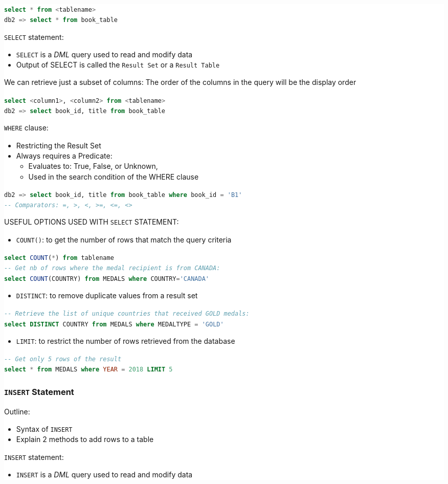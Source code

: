 ```sql
select * from <tablename>
db2 => select * from book_table
```

`SELECT` statement:
- `SELECT` is a *DML* query used to read and modify data
- Output of SELECT is called the `Result Set` or a `Result Table`

We can retrieve just a subset of columns:
The order of the columns in the query will be the display order 

```sql
select <column1>, <column2> from <tablename>
db2 => select book_id, title from book_table
```

`WHERE` clause:
- Restricting the Result Set
- Always requires a Predicate: 
	- Evaluates to: True, False, or Unknown,
	- Used in the search condition of the WHERE clause

```sql
db2 => select book_id, title from book_table where book_id = 'B1'
-- Comparators: =, >, <, >=, <=, <>
```


USEFUL OPTIONS USED WITH `SELECT` STATEMENT:

* `COUNT()`: to get the number of rows that match the query criteria
```sql 
select COUNT(*) from tablename
-- Get nb of rows where the medal recipient is from CANADA:
select COUNT(COUNTRY) from MEDALS where COUNTRY='CANADA' 
```

* `DISTINCT`: to remove duplicate values from a result set
```sql 
-- Retrieve the list of unique countries that received GOLD medals:
select DISTINCT COUNTRY from MEDALS where MEDALTYPE = 'GOLD'
```

* `LIMIT`: to restrict the number of rows retrieved from the database
```sql 
-- Get only 5 rows of the result
select * from MEDALS where YEAR = 2018 LIMIT 5
```


### `INSERT` Statement

Outline:
- Syntax of `INSERT`
- Explain 2 methods to add rows to a table

`INSERT` statement:
- `INSERT` is a *DML* query used to read and modify data
